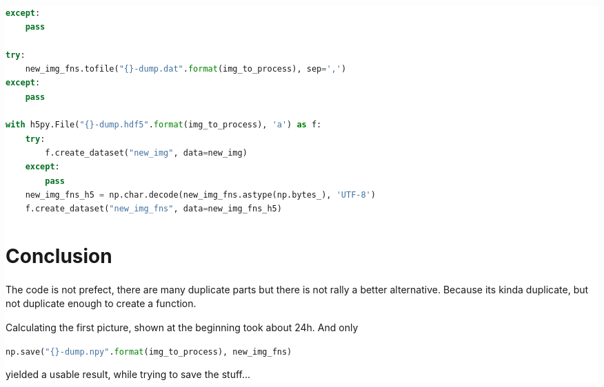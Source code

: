 ```python
except:
    pass

try:
    new_img_fns.tofile("{}-dump.dat".format(img_to_process), sep=',')
except:
    pass

with h5py.File("{}-dump.hdf5".format(img_to_process), 'a') as f:
    try:
        f.create_dataset("new_img", data=new_img)
    except:
        pass
    new_img_fns_h5 = np.char.decode(new_img_fns.astype(np.bytes_), 'UTF-8')
    f.create_dataset("new_img_fns", data=new_img_fns_h5)

```

# Conclusion

The code is not prefect, there are many duplicate parts but there is not rally a
better alternative. Because its kinda duplicate, but not duplicate enough to
create a function.

Calculating the first picture, shown at the beginning took about 24h. And only

```python
np.save("{}-dump.npy".format(img_to_process), new_img_fns)
```

yielded a usable result, while trying to save the stuff...


<script src="https://polyfill.io/v3/polyfill.min.js?features=es6"></script>

<script type="text/javascript" id="MathJax-script" async
  src="https://cdn.jsdelivr.net/npm/mathjax@3/es5/tex-svg.js">
</script>
<script>
MathJax = {
  tex: {
    inlineMath: [['$', '$'], ['\\(', '\\)'], ['\`$', '$\`']]
  },
  svg: {
    fontCache: 'global'
  }
};
</script>

